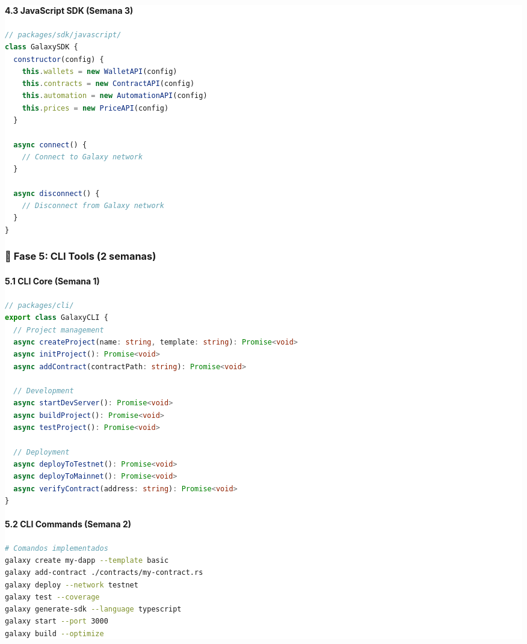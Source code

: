 #### **4.3 JavaScript SDK (Semana 3)**
```javascript
// packages/sdk/javascript/
class GalaxySDK {
  constructor(config) {
    this.wallets = new WalletAPI(config)
    this.contracts = new ContractAPI(config)
    this.automation = new AutomationAPI(config)
    this.prices = new PriceAPI(config)
  }
  
  async connect() {
    // Connect to Galaxy network
  }
  
  async disconnect() {
    // Disconnect from Galaxy network
  }
}
```

### 🎯 **Fase 5: CLI Tools (2 semanas)**

#### **5.1 CLI Core (Semana 1)**
```typescript
// packages/cli/
export class GalaxyCLI {
  // Project management
  async createProject(name: string, template: string): Promise<void>
  async initProject(): Promise<void>
  async addContract(contractPath: string): Promise<void>
  
  // Development
  async startDevServer(): Promise<void>
  async buildProject(): Promise<void>
  async testProject(): Promise<void>
  
  // Deployment
  async deployToTestnet(): Promise<void>
  async deployToMainnet(): Promise<void>
  async verifyContract(address: string): Promise<void>
}
```

#### **5.2 CLI Commands (Semana 2)**
```bash
# Comandos implementados
galaxy create my-dapp --template basic
galaxy add-contract ./contracts/my-contract.rs
galaxy deploy --network testnet
galaxy test --coverage
galaxy generate-sdk --language typescript
galaxy start --port 3000
galaxy build --optimize
```
